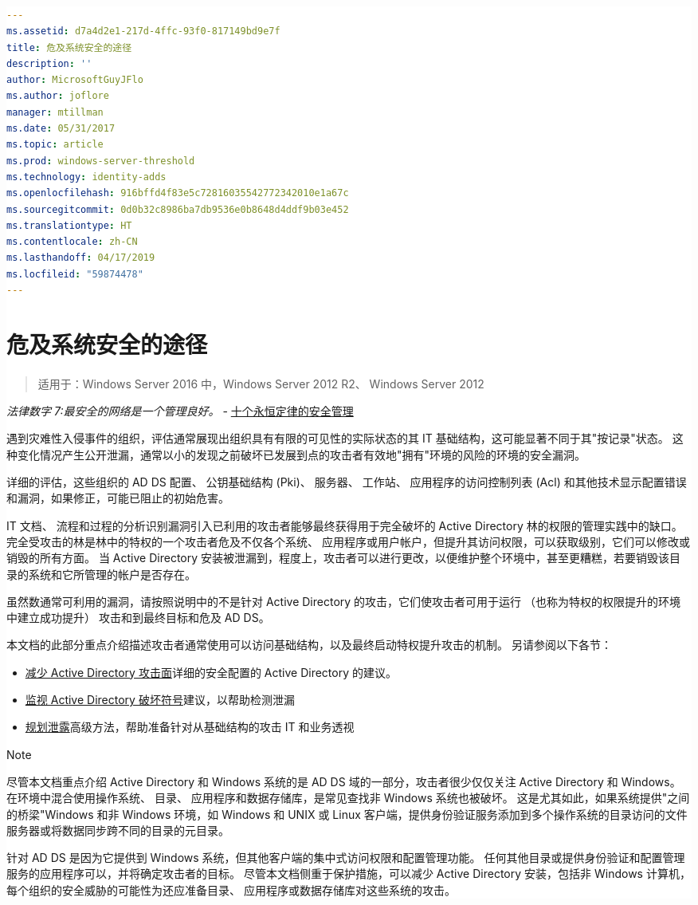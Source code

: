 ```yaml
---
ms.assetid: d7a4d2e1-217d-4ffc-93f0-817149bd9e7f
title: 危及系统安全的途径
description: ''
author: MicrosoftGuyJFlo
ms.author: joflore
manager: mtillman
ms.date: 05/31/2017
ms.topic: article
ms.prod: windows-server-threshold
ms.technology: identity-adds
ms.openlocfilehash: 916bffd4f83e5c72816035542772342010e1a67c
ms.sourcegitcommit: 0d0b32c8986ba7db9536e0b8648d4ddf9b03e452
ms.translationtype: HT
ms.contentlocale: zh-CN
ms.lasthandoff: 04/17/2019
ms.locfileid: "59874478"
---
```

# <a name="avenues-to-compromise"></a>危及系统安全的途径

>适用于：Windows Server 2016 中，Windows Server 2012 R2、 Windows Server 2012

*法律数字 7:最安全的网络是一个管理良好。* - [十个永恒定律的安全管理](https://technet.microsoft.com/library/cc722488.aspx)  
  
遇到灾难性入侵事件的组织，评估通常展现出组织具有有限的可见性的实际状态的其 IT 基础结构，这可能显著不同于其"按记录"状态。 这种变化情况产生公开泄漏，通常以小的发现之前破坏已发展到点的攻击者有效地"拥有"环境的风险的环境的安全漏洞。  
  
详细的评估，这些组织的 AD DS 配置、 公钥基础结构 (Pki)、 服务器、 工作站、 应用程序的访问控制列表 (Acl) 和其他技术显示配置错误和漏洞，如果修正，可能已阻止的初始危害。  
  
IT 文档、 流程和过程的分析识别漏洞引入已利用的攻击者能够最终获得用于完全破坏的 Active Directory 林的权限的管理实践中的缺口。 完全受攻击的林是林中的特权的一个攻击者危及不仅各个系统、 应用程序或用户帐户，但提升其访问权限，可以获取级别，它们可以修改或销毁的所有方面。 当 Active Directory 安装被泄漏到，程度上，攻击者可以进行更改，以便维护整个环境中，甚至更糟糕，若要销毁该目录的系统和它所管理的帐户是否存在。  
  
虽然数通常可利用的漏洞，请按照说明中的不是针对 Active Directory 的攻击，它们使攻击者可用于运行 （也称为特权的权限提升的环境中建立成功提升） 攻击和到最终目标和危及 AD DS。  
  
本文档的此部分重点介绍描述攻击者通常使用可以访问基础结构，以及最终启动特权提升攻击的机制。 另请参阅以下各节：  
  
-   [减少 Active Directory 攻击面](../../../ad-ds/plan/security-best-practices/../../../ad-ds/plan/security-best-practices/../../../ad-ds/plan/security-best-practices/Reducing-the-Active-Directory-Attack-Surface.md)详细的安全配置的 Active Directory 的建议。  
  
-   [监视 Active Directory 破坏符号](../../../ad-ds/plan/security-best-practices/Monitoring-Active-Directory-for-Signs-of-Compromise.md)建议，以帮助检测泄漏  
  
-   [规划泄露](../../../ad-ds/plan/security-best-practices/../../../ad-ds/plan/security-best-practices/Planning-for-Compromise.md)高级方法，帮助准备针对从基础结构的攻击 IT 和业务透视  
  
> [!NOTE]  
> 尽管本文档重点介绍 Active Directory 和 Windows 系统的是 AD DS 域的一部分，攻击者很少仅仅关注 Active Directory 和 Windows。 在环境中混合使用操作系统、 目录、 应用程序和数据存储库，是常见查找非 Windows 系统也被破坏。 这是尤其如此，如果系统提供"之间的桥梁"Windows 和非 Windows 环境，如 Windows 和 UNIX 或 Linux 客户端，提供身份验证服务添加到多个操作系统的目录访问的文件服务器或将数据同步跨不同的目录的元目录。  
>   
> 针对 AD DS 是因为它提供到 Windows 系统，但其他客户端的集中式访问权限和配置管理功能。 任何其他目录或提供身份验证和配置管理服务的应用程序可以，并将确定攻击者的目标。 尽管本文档侧重于保护措施，可以减少 Active Directory 安装，包括非 Windows 计算机，每个组织的安全威胁的可能性为还应准备目录、 应用程序或数据存储库对这些系统的攻击。  
  